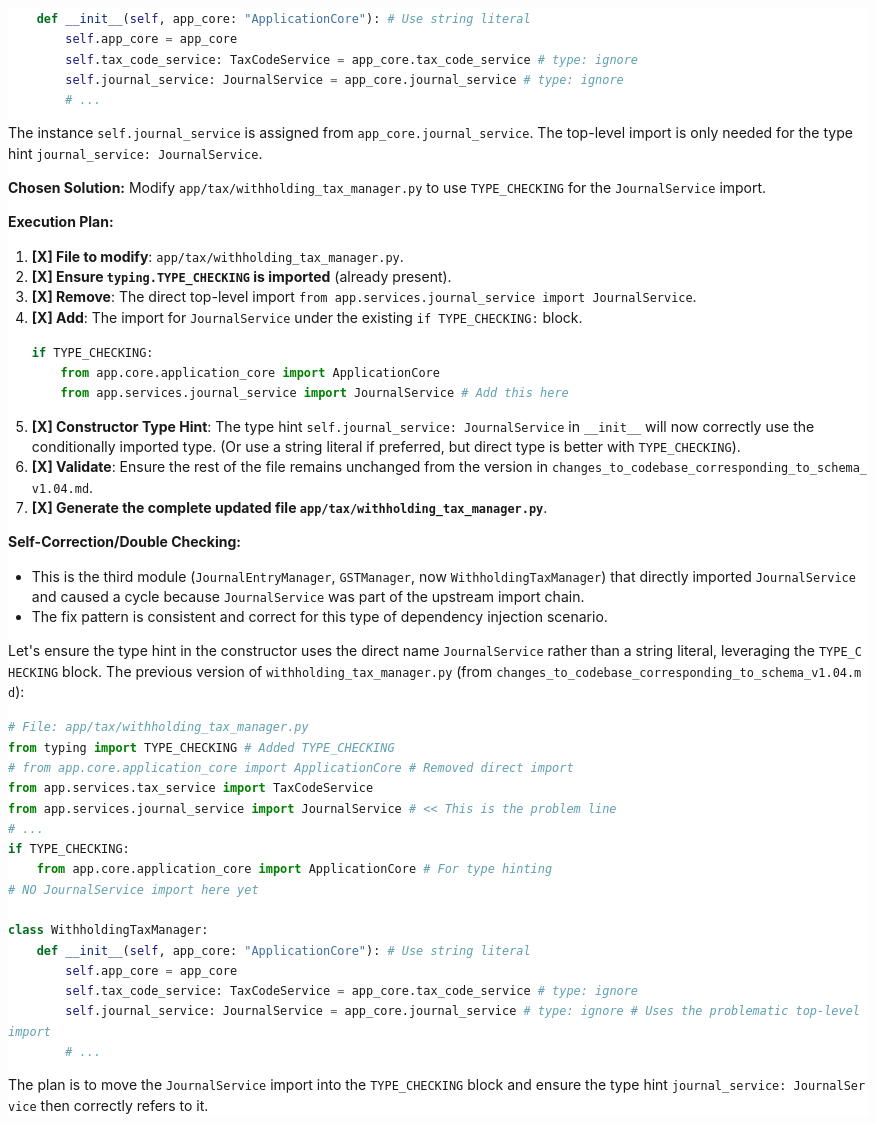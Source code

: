 ```python
    def __init__(self, app_core: "ApplicationCore"): # Use string literal
        self.app_core = app_core
        self.tax_code_service: TaxCodeService = app_core.tax_code_service # type: ignore
        self.journal_service: JournalService = app_core.journal_service # type: ignore
        # ...
```
The instance `self.journal_service` is assigned from `app_core.journal_service`. The top-level import is only needed for the type hint `journal_service: JournalService`.

**Chosen Solution:**
Modify `app/tax/withholding_tax_manager.py` to use `TYPE_CHECKING` for the `JournalService` import.

**Execution Plan:**

1.  **[X] File to modify**: `app/tax/withholding_tax_manager.py`.
2.  **[X] Ensure `typing.TYPE_CHECKING` is imported** (already present).
3.  **[X] Remove**: The direct top-level import `from app.services.journal_service import JournalService`.
4.  **[X] Add**: The import for `JournalService` under the existing `if TYPE_CHECKING:` block.
    ```python
    if TYPE_CHECKING:
        from app.core.application_core import ApplicationCore
        from app.services.journal_service import JournalService # Add this here
    ```
5.  **[X] Constructor Type Hint**: The type hint `self.journal_service: JournalService` in `__init__` will now correctly use the conditionally imported type. (Or use a string literal if preferred, but direct type is better with `TYPE_CHECKING`).
6.  **[X] Validate**: Ensure the rest of the file remains unchanged from the version in `changes_to_codebase_corresponding_to_schema_v1.04.md`.
7.  **[X] Generate the complete updated file `app/tax/withholding_tax_manager.py`**.

**Self-Correction/Double Checking:**
*   This is the third module (`JournalEntryManager`, `GSTManager`, now `WithholdingTaxManager`) that directly imported `JournalService` and caused a cycle because `JournalService` was part of the upstream import chain.
*   The fix pattern is consistent and correct for this type of dependency injection scenario.

Let's ensure the type hint in the constructor uses the direct name `JournalService` rather than a string literal, leveraging the `TYPE_CHECKING` block.
The previous version of `withholding_tax_manager.py` (from `changes_to_codebase_corresponding_to_schema_v1.04.md`):
```python
# File: app/tax/withholding_tax_manager.py
from typing import TYPE_CHECKING # Added TYPE_CHECKING
# from app.core.application_core import ApplicationCore # Removed direct import
from app.services.tax_service import TaxCodeService
from app.services.journal_service import JournalService # << This is the problem line
# ...
if TYPE_CHECKING:
    from app.core.application_core import ApplicationCore # For type hinting
# NO JournalService import here yet

class WithholdingTaxManager:
    def __init__(self, app_core: "ApplicationCore"): # Use string literal
        self.app_core = app_core
        self.tax_code_service: TaxCodeService = app_core.tax_code_service # type: ignore
        self.journal_service: JournalService = app_core.journal_service # type: ignore # Uses the problematic top-level import
        # ...
```
The plan is to move the `JournalService` import into the `TYPE_CHECKING` block and ensure the type hint `journal_service: JournalService` then correctly refers to it.
</think>
